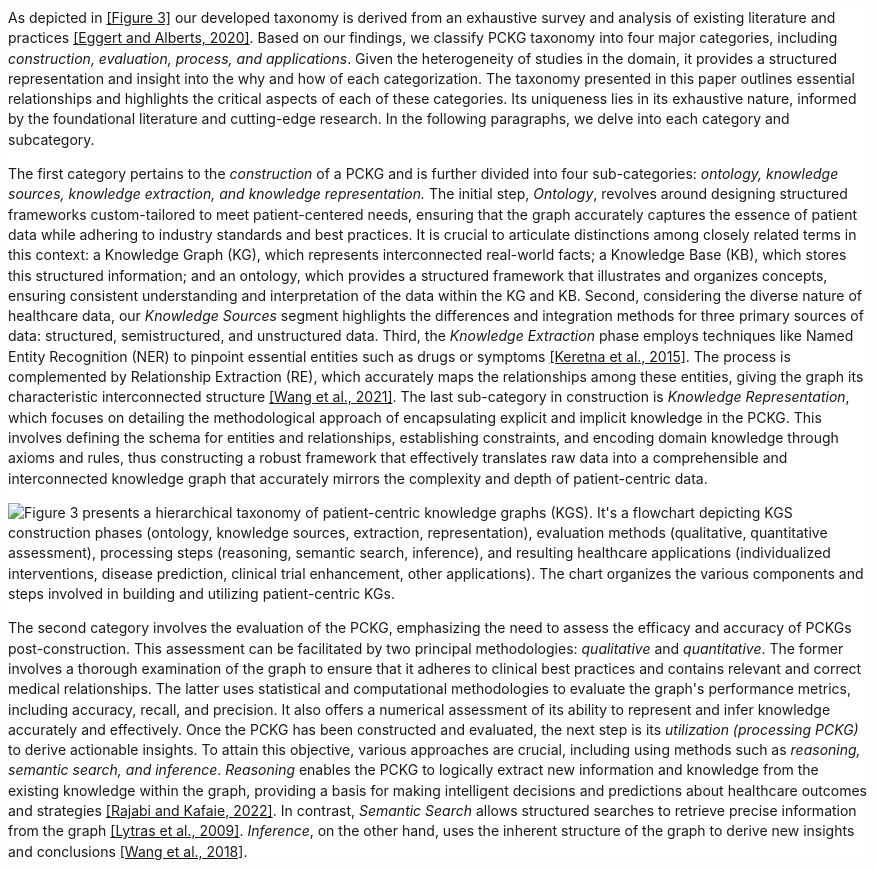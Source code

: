 As depicted in [[Figure 3]](#ref-36) our developed taxonomy is derived from an exhaustive survey and analysis of existing literature and practices [[Eggert and Alberts, 2020]](#ref-37). Based on our findings, we classify PCKG taxonomy into four major categories, including *construction, evaluation, process, and applications*. Given the heterogeneity of studies in the domain, it provides a structured representation and insight into the why and how of each categorization. The taxonomy presented in this paper outlines essential relationships and highlights the critical aspects of each of these categories. Its uniqueness lies in its exhaustive nature, informed by the foundational literature and cutting-edge research. In the following paragraphs, we delve into each category and subcategory.

The first category pertains to the *construction* of a PCKG and is further divided into four sub-categories: *ontology, knowledge sources, knowledge extraction, and knowledge representation.* The initial step, *Ontology*, revolves around designing structured frameworks custom-tailored to meet patient-centered needs, ensuring that the graph accurately captures the essence of patient data while adhering to industry standards and best practices. It is crucial to articulate distinctions among closely related terms in this context: a Knowledge Graph (KG), which represents interconnected real-world facts; a Knowledge Base (KB), which stores this structured information; and an ontology, which provides a structured framework that illustrates and organizes concepts, ensuring consistent understanding and interpretation of the data within the KG and KB. Second, considering the diverse nature of healthcare data, our *Knowledge Sources* segment highlights the differences and integration methods for three primary sources of data: structured, semistructured, and unstructured data. Third, the *Knowledge Extraction* phase employs techniques like Named Entity Recognition (NER) to pinpoint essential entities such as drugs or symptoms [[Keretna et al., 2015]](#ref-38). The process is complemented by Relationship Extraction (RE), which accurately maps the relationships among these entities, giving the graph its characteristic interconnected structure [[Wang et al., 2021]](#ref-39). The last sub-category in construction is *Knowledge Representation*, which focuses on detailing the methodological approach of encapsulating explicit and implicit knowledge in the PCKG. This involves defining the schema for entities and relationships, establishing constraints, and encoding domain knowledge through axioms and rules, thus constructing a robust framework that effectively translates raw data into a comprehensible and interconnected knowledge graph that accurately mirrors the complexity and depth of patient-centric data.

<a id="ref-36"></a>![Figure 3 presents a hierarchical taxonomy of patient-centric knowledge graphs (KGS). It's a flowchart depicting KGS construction phases (ontology, knowledge sources, extraction, representation), evaluation methods (qualitative, quantitative assessment), processing steps (reasoning, semantic search, inference), and resulting healthcare applications (individualized interventions, disease prediction, clinical trial enhancement, other applications). The chart organizes the various components and steps involved in building and utilizing patient-centric KGs.](_page_4_Figure_2.jpeg)

The second category involves the evaluation of the PCKG, emphasizing the need to assess the efficacy and accuracy of PCKGs post-construction. This assessment can be facilitated by two principal methodologies: *qualitative* and *quantitative*. The former involves a thorough examination of the graph to ensure that it adheres to clinical best practices and contains relevant and correct medical relationships. The latter uses statistical and computational methodologies to evaluate the graph's performance metrics, including accuracy, recall, and precision. It also offers a numerical assessment of its ability to represent and infer knowledge accurately and effectively. Once the PCKG has been constructed and evaluated, the next step is its *utilization (processing PCKG)* to derive actionable insights. To attain this objective, various approaches are crucial, including using methods such as *reasoning, semantic search, and inference*. *Reasoning* enables the PCKG to logically extract new information and knowledge from the existing knowledge within the graph, providing a basis for making intelligent decisions and predictions about healthcare outcomes and strategies [[Rajabi and Kafaie, 2022]](#ref-40). In contrast, *Semantic Search* allows structured searches to retrieve precise information from the graph [[Lytras et al., 2009]](#ref-41). *Inference*, on the other hand, uses the inherent structure of the graph to derive new insights and conclusions [[Wang et al., 2018]](#ref-42).
